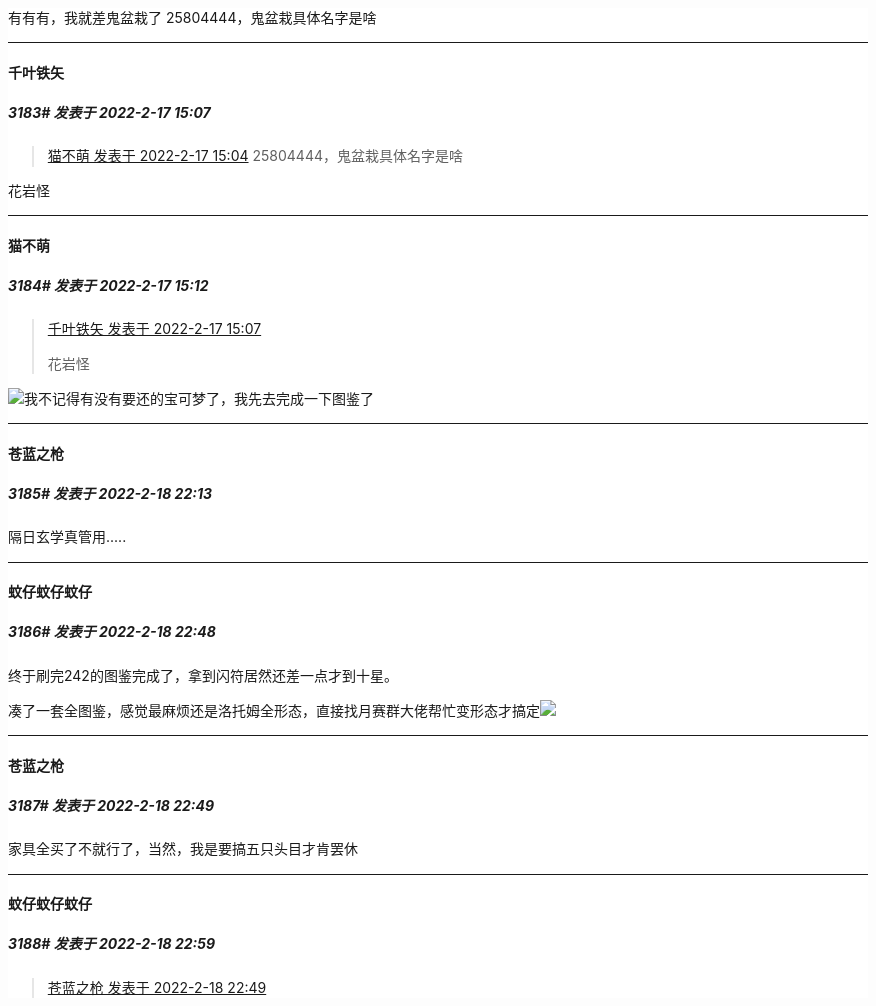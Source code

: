 有有有，我就差鬼盆栽了</blockquote>
25804444，鬼盆栽具体名字是啥

*****

####  千叶铁矢  
##### 3183#       发表于 2022-2-17 15:07

<blockquote><a href="httphttps://bbs.saraba1st.com/2b/forum.php?mod=redirect&amp;goto=findpost&amp;pid=54726197&amp;ptid=2006284" target="_blank">猫不萌 发表于 2022-2-17 15:04</a>
25804444，鬼盆栽具体名字是啥</blockquote>
花岩怪

*****

####  猫不萌  
##### 3184#       发表于 2022-2-17 15:12

<blockquote><a href="httphttps://bbs.saraba1st.com/2b/forum.php?mod=redirect&amp;goto=findpost&amp;pid=54726243&amp;ptid=2006284" target="_blank">千叶铁矢 发表于 2022-2-17 15:07</a>

花岩怪</blockquote>
<img src="https://static.saraba1st.com/image/smiley/face2017/001.png" referrerpolicy="no-referrer">我不记得有没有要还的宝可梦了，我先去完成一下图鉴了

*****

####  苍蓝之枪  
##### 3185#       发表于 2022-2-18 22:13

隔日玄学真管用.....

*****

####  蚊仔蚊仔蚊仔  
##### 3186#       发表于 2022-2-18 22:48

终于刷完242的图鉴完成了，拿到闪符居然还差一点才到十星。

凑了一套全图鉴，感觉最麻烦还是洛托姆全形态，直接找月赛群大佬帮忙变形态才搞定<img src="https://static.saraba1st.com/image/smiley/face2017/075.png" referrerpolicy="no-referrer">

*****

####  苍蓝之枪  
##### 3187#       发表于 2022-2-18 22:49

家具全买了不就行了，当然，我是要搞五只头目才肯罢休

*****

####  蚊仔蚊仔蚊仔  
##### 3188#       发表于 2022-2-18 22:59

<blockquote><a href="httphttps://bbs.saraba1st.com/2b/forum.php?mod=redirect&amp;goto=findpost&amp;pid=54746554&amp;ptid=2006284" target="_blank">苍蓝之枪 发表于 2022-2-18 22:49</a>

